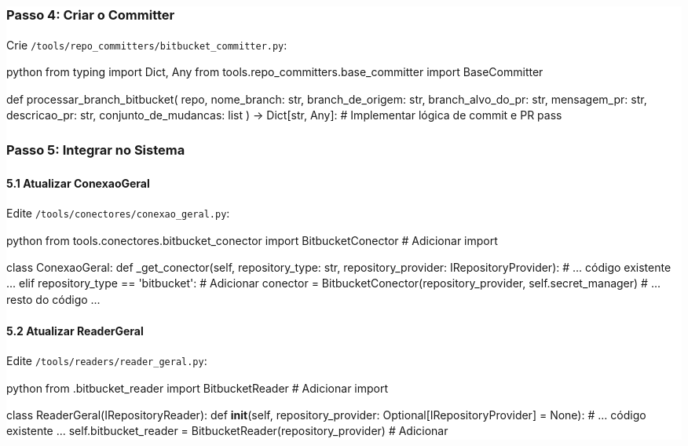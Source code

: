 
### Passo 4: Criar o Committer

Crie `/tools/repo_committers/bitbucket_committer.py`:

python
from typing import Dict, Any
from tools.repo_committers.base_committer import BaseCommitter

def processar_branch_bitbucket(
    repo,
    nome_branch: str,
    branch_de_origem: str,
    branch_alvo_do_pr: str,
    mensagem_pr: str,
    descricao_pr: str,
    conjunto_de_mudancas: list
) -> Dict[str, Any]:
    # Implementar lógica de commit e PR
    pass


### Passo 5: Integrar no Sistema

#### 5.1 Atualizar ConexaoGeral

Edite `/tools/conectores/conexao_geral.py`:

python
from tools.conectores.bitbucket_conector import BitbucketConector  # Adicionar import

class ConexaoGeral:
    def _get_conector(self, repository_type: str, repository_provider: IRepositoryProvider):
        # ... código existente ...
        elif repository_type == 'bitbucket':  # Adicionar
            conector = BitbucketConector(repository_provider, self.secret_manager)
        # ... resto do código ...


#### 5.2 Atualizar ReaderGeral

Edite `/tools/readers/reader_geral.py`:

python
from .bitbucket_reader import BitbucketReader  # Adicionar import

class ReaderGeral(IRepositoryReader):
    def __init__(self, repository_provider: Optional[IRepositoryProvider] = None):
        # ... código existente ...
        self.bitbucket_reader = BitbucketReader(repository_provider)  # Adicionar
    